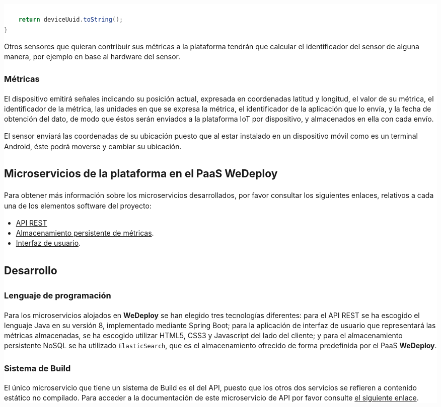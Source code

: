 ```java

    return deviceUuid.toString();
}
```

Otros sensores que quieran contribuir sus métricas a la plataforma tendrán que calcular el identificador
del sensor de alguna manera, por ejemplo en base al hardware del sensor.

### Métricas

El dispositivo emitirá señales indicando su posición actual, expresada en coordenadas latitud y longitud,
el valor de su métrica, el identificador de la métrica, las unidades en que se expresa la métrica, el
identificador de la aplicación que lo envía, y la fecha de obtención del dato, de modo que éstos serán
enviados a la plataforma IoT por dispositivo, y almacenados en ella con cada envío.

El sensor enviará las coordenadas de su ubicación puesto que al estar instalado en un dispositivo móvil
como es un terminal Android, éste podrá moverse y cambiar su ubicación.

## Microservicios de la plataforma en el PaaS WeDeploy

Para obtener más información sobre los microservicios desarrollados, por favor consultar los siguientes
enlaces, relativos a cada una de los elementos software del proyecto:

* [API REST](./sensors-api/README.md)
* [Almacenamiento persistente de métricas](./sensors-data/README.md).
* [Interfaz de usuario](./sensors-ui/README.md).

## Desarrollo

### Lenguaje de programación

Para los microservicios alojados en **WeDeploy** se han elegido tres tecnologías diferentes: para el API
REST se ha escogido el lenguaje Java en su versión 8, implementado mediante Spring Boot; para la
aplicación de interfaz de usuario que representará las métricas almacenadas, se ha escogido utilizar
HTML5, CSS3 y Javascript del lado del cliente; y para el almacenamiento persistente NoSQL se ha
utilizado `ElasticSearch`, que es el almacenamiento ofrecido de forma predefinida por el PaaS **WeDeploy**.

### Sistema de Build

El único microservicio que tiene un sistema de Build es el del API, puesto que los otros dos servicios
se refieren a contenido estático no compilado. Para acceder a la documentación de este microservicio
de API por favor consulte [el siguiente enlace](./sensors-api/README.md#sistema-de-build).
